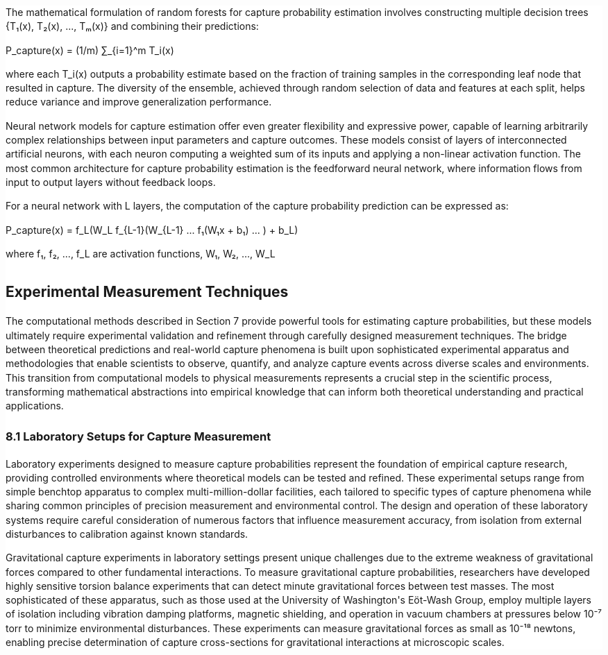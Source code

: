 The mathematical formulation of random forests for capture probability estimation involves constructing multiple decision trees {T₁(x), T₂(x), ..., Tₘ(x)} and combining their predictions:

P_capture(x) = (1/m) ∑_{i=1}^m T_i(x)

where each T_i(x) outputs a probability estimate based on the fraction of training samples in the corresponding leaf node that resulted in capture. The diversity of the ensemble, achieved through random selection of data and features at each split, helps reduce variance and improve generalization performance.

Neural network models for capture estimation offer even greater flexibility and expressive power, capable of learning arbitrarily complex relationships between input parameters and capture outcomes. These models consist of layers of interconnected artificial neurons, with each neuron computing a weighted sum of its inputs and applying a non-linear activation function. The most common architecture for capture probability estimation is the feedforward neural network, where information flows from input to output layers without feedback loops.

For a neural network with L layers, the computation of the capture probability prediction can be expressed as:

P_capture(x) = f_L(W_L f_{L-1}(W_{L-1} ... f₁(W₁x + b₁) ... ) + b_L)

where f₁, f₂, ..., f_L are activation functions, W₁, W₂, ..., W_L

## Experimental Measurement Techniques

The computational methods described in Section 7 provide powerful tools for estimating capture probabilities, but these models ultimately require experimental validation and refinement through carefully designed measurement techniques. The bridge between theoretical predictions and real-world capture phenomena is built upon sophisticated experimental apparatus and methodologies that enable scientists to observe, quantify, and analyze capture events across diverse scales and environments. This transition from computational models to physical measurements represents a crucial step in the scientific process, transforming mathematical abstractions into empirical knowledge that can inform both theoretical understanding and practical applications.

### 8.1 Laboratory Setups for Capture Measurement

Laboratory experiments designed to measure capture probabilities represent the foundation of empirical capture research, providing controlled environments where theoretical models can be tested and refined. These experimental setups range from simple benchtop apparatus to complex multi-million-dollar facilities, each tailored to specific types of capture phenomena while sharing common principles of precision measurement and environmental control. The design and operation of these laboratory systems require careful consideration of numerous factors that influence measurement accuracy, from isolation from external disturbances to calibration against known standards.

Gravitational capture experiments in laboratory settings present unique challenges due to the extreme weakness of gravitational forces compared to other fundamental interactions. To measure gravitational capture probabilities, researchers have developed highly sensitive torsion balance experiments that can detect minute gravitational forces between test masses. The most sophisticated of these apparatus, such as those used at the University of Washington's Eöt-Wash Group, employ multiple layers of isolation including vibration damping platforms, magnetic shielding, and operation in vacuum chambers at pressures below 10⁻⁷ torr to minimize environmental disturbances. These experiments can measure gravitational forces as small as 10⁻¹⁸ newtons, enabling precise determination of capture cross-sections for gravitational interactions at microscopic scales.
